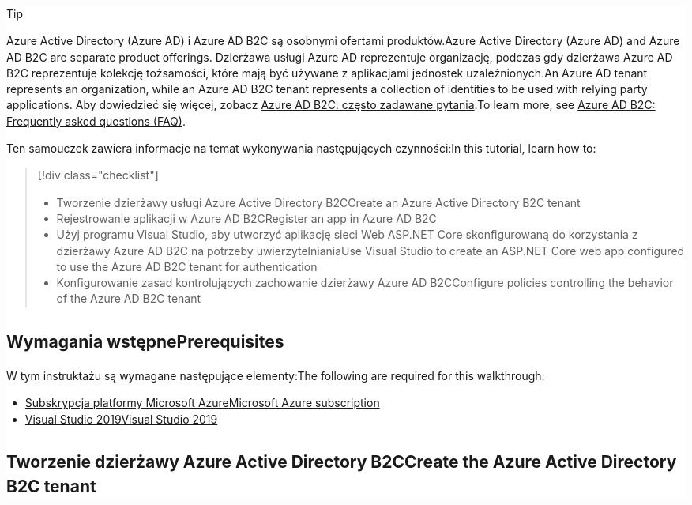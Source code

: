 > [!TIP]
> <span data-ttu-id="f2bc0-109">Azure Active Directory (Azure AD) i Azure AD B2C są osobnymi ofertami produktów.</span><span class="sxs-lookup"><span data-stu-id="f2bc0-109">Azure Active Directory (Azure AD) and Azure AD B2C are separate product offerings.</span></span> <span data-ttu-id="f2bc0-110">Dzierżawa usługi Azure AD reprezentuje organizację, podczas gdy dzierżawa Azure AD B2C reprezentuje kolekcję tożsamości, które mają być używane z aplikacjami jednostek uzależnionych.</span><span class="sxs-lookup"><span data-stu-id="f2bc0-110">An Azure AD tenant represents an organization, while an Azure AD B2C tenant represents a collection of identities to be used with relying party applications.</span></span> <span data-ttu-id="f2bc0-111">Aby dowiedzieć się więcej, zobacz [Azure AD B2C: często zadawane pytania](/azure/active-directory-b2c/active-directory-b2c-faqs).</span><span class="sxs-lookup"><span data-stu-id="f2bc0-111">To learn more, see [Azure AD B2C: Frequently asked questions (FAQ)](/azure/active-directory-b2c/active-directory-b2c-faqs).</span></span>

<span data-ttu-id="f2bc0-112">Ten samouczek zawiera informacje na temat wykonywania następujących czynności:</span><span class="sxs-lookup"><span data-stu-id="f2bc0-112">In this tutorial, learn how to:</span></span>

> [!div class="checklist"]
> * <span data-ttu-id="f2bc0-113">Tworzenie dzierżawy usługi Azure Active Directory B2C</span><span class="sxs-lookup"><span data-stu-id="f2bc0-113">Create an Azure Active Directory B2C tenant</span></span>
> * <span data-ttu-id="f2bc0-114">Rejestrowanie aplikacji w Azure AD B2C</span><span class="sxs-lookup"><span data-stu-id="f2bc0-114">Register an app in Azure AD B2C</span></span>
> * <span data-ttu-id="f2bc0-115">Użyj programu Visual Studio, aby utworzyć aplikację sieci Web ASP.NET Core skonfigurowaną do korzystania z dzierżawy Azure AD B2C na potrzeby uwierzytelniania</span><span class="sxs-lookup"><span data-stu-id="f2bc0-115">Use Visual Studio to create an ASP.NET Core web app configured to use the Azure AD B2C tenant for authentication</span></span>
> * <span data-ttu-id="f2bc0-116">Konfigurowanie zasad kontrolujących zachowanie dzierżawy Azure AD B2C</span><span class="sxs-lookup"><span data-stu-id="f2bc0-116">Configure policies controlling the behavior of the Azure AD B2C tenant</span></span>

## <a name="prerequisites"></a><span data-ttu-id="f2bc0-117">Wymagania wstępne</span><span class="sxs-lookup"><span data-stu-id="f2bc0-117">Prerequisites</span></span>

<span data-ttu-id="f2bc0-118">W tym instruktażu są wymagane następujące elementy:</span><span class="sxs-lookup"><span data-stu-id="f2bc0-118">The following are required for this walkthrough:</span></span>

* [<span data-ttu-id="f2bc0-119">Subskrypcja platformy Microsoft Azure</span><span class="sxs-lookup"><span data-stu-id="f2bc0-119">Microsoft Azure subscription</span></span>](https://azure.microsoft.com/free/dotnet/?ref=microsoft.com&utm_source=microsoft.com&utm_medium=docs&utm_campaign=visualstudio)
* [<span data-ttu-id="f2bc0-120">Visual Studio 2019</span><span class="sxs-lookup"><span data-stu-id="f2bc0-120">Visual Studio 2019</span></span>](https://visualstudio.microsoft.com/downloads/?utm_medium=microsoft&utm_source=docs.microsoft.com&utm_campaign=inline+link&utm_content=download+vs2019)

## <a name="create-the-azure-active-directory-b2c-tenant"></a><span data-ttu-id="f2bc0-121">Tworzenie dzierżawy Azure Active Directory B2C</span><span class="sxs-lookup"><span data-stu-id="f2bc0-121">Create the Azure Active Directory B2C tenant</span></span>
